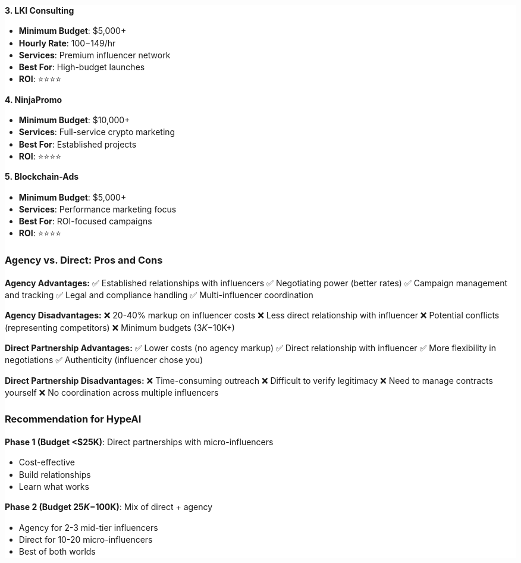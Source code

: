 **3. LKI Consulting**
- **Minimum Budget**: $5,000+
- **Hourly Rate**: $100-$149/hr
- **Services**: Premium influencer network
- **Best For**: High-budget launches
- **ROI**: ⭐⭐⭐⭐

**4. NinjaPromo**
- **Minimum Budget**: $10,000+
- **Services**: Full-service crypto marketing
- **Best For**: Established projects
- **ROI**: ⭐⭐⭐⭐

**5. Blockchain-Ads**
- **Minimum Budget**: $5,000+
- **Services**: Performance marketing focus
- **Best For**: ROI-focused campaigns
- **ROI**: ⭐⭐⭐⭐

### Agency vs. Direct: Pros and Cons

**Agency Advantages:**
✅ Established relationships with influencers
✅ Negotiating power (better rates)
✅ Campaign management and tracking
✅ Legal and compliance handling
✅ Multi-influencer coordination

**Agency Disadvantages:**
❌ 20-40% markup on influencer costs
❌ Less direct relationship with influencer
❌ Potential conflicts (representing competitors)
❌ Minimum budgets ($3K-$10K+)

**Direct Partnership Advantages:**
✅ Lower costs (no agency markup)
✅ Direct relationship with influencer
✅ More flexibility in negotiations
✅ Authenticity (influencer chose you)

**Direct Partnership Disadvantages:**
❌ Time-consuming outreach
❌ Difficult to verify legitimacy
❌ Need to manage contracts yourself
❌ No coordination across multiple influencers

### Recommendation for HypeAI

**Phase 1 (Budget <$25K)**: Direct partnerships with micro-influencers
- Cost-effective
- Build relationships
- Learn what works

**Phase 2 (Budget $25K-$100K)**: Mix of direct + agency
- Agency for 2-3 mid-tier influencers
- Direct for 10-20 micro-influencers
- Best of both worlds

